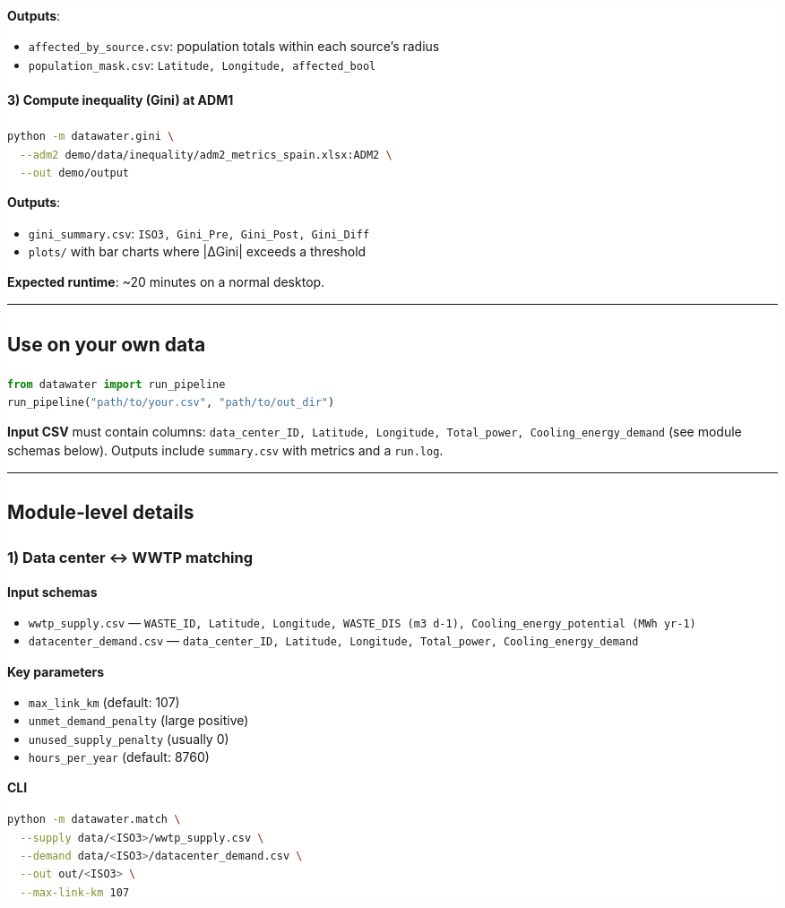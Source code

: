 **Outputs**:

* `affected_by_source.csv`: population totals within each source’s radius
* `population_mask.csv`: `Latitude, Longitude, affected_bool`

#### 3) Compute inequality (Gini) at ADM1

```bash
python -m datawater.gini \
  --adm2 demo/data/inequality/adm2_metrics_spain.xlsx:ADM2 \
  --out demo/output
```

**Outputs**:

* `gini_summary.csv`: `ISO3, Gini_Pre, Gini_Post, Gini_Diff`
* `plots/` with bar charts where |ΔGini| exceeds a threshold

**Expected runtime**: ~20 minutes on a normal desktop.

---

## Use on your own data

```python
from datawater import run_pipeline
run_pipeline("path/to/your.csv", "path/to/out_dir")
```

**Input CSV** must contain columns: `data_center_ID, Latitude, Longitude, Total_power, Cooling_energy_demand` (see module schemas below). Outputs include `summary.csv` with metrics and a `run.log`.

---

## Module‑level details

### 1) Data center ↔ WWTP matching

**Input schemas**

* `wwtp_supply.csv` — `WASTE_ID, Latitude, Longitude, WASTE_DIS (m3 d-1), Cooling_energy_potential (MWh yr-1)`
* `datacenter_demand.csv` — `data_center_ID, Latitude, Longitude, Total_power, Cooling_energy_demand`

**Key parameters**

* `max_link_km` (default: 107)
* `unmet_demand_penalty` (large positive)
* `unused_supply_penalty` (usually 0)
* `hours_per_year` (default: 8760)

**CLI**

```bash
python -m datawater.match \
  --supply data/<ISO3>/wwtp_supply.csv \
  --demand data/<ISO3>/datacenter_demand.csv \
  --out out/<ISO3> \
  --max-link-km 107
```
